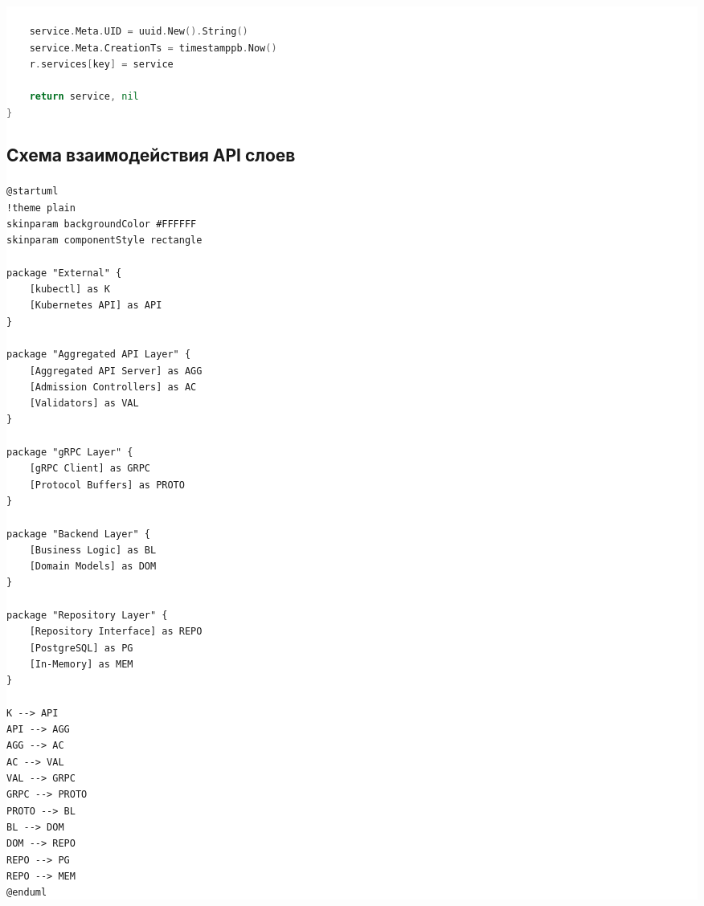 ```go
    
    service.Meta.UID = uuid.New().String()
    service.Meta.CreationTs = timestamppb.Now()
    r.services[key] = service
    
    return service, nil
}
```

## Схема взаимодействия API слоев

```plantuml
@startuml
!theme plain
skinparam backgroundColor #FFFFFF
skinparam componentStyle rectangle

package "External" {
    [kubectl] as K
    [Kubernetes API] as API
}

package "Aggregated API Layer" {
    [Aggregated API Server] as AGG
    [Admission Controllers] as AC
    [Validators] as VAL
}

package "gRPC Layer" {
    [gRPC Client] as GRPC
    [Protocol Buffers] as PROTO
}

package "Backend Layer" {
    [Business Logic] as BL
    [Domain Models] as DOM
}

package "Repository Layer" {
    [Repository Interface] as REPO
    [PostgreSQL] as PG
    [In-Memory] as MEM
}

K --> API
API --> AGG
AGG --> AC
AC --> VAL
VAL --> GRPC
GRPC --> PROTO
PROTO --> BL
BL --> DOM
DOM --> REPO
REPO --> PG
REPO --> MEM
@enduml
```
